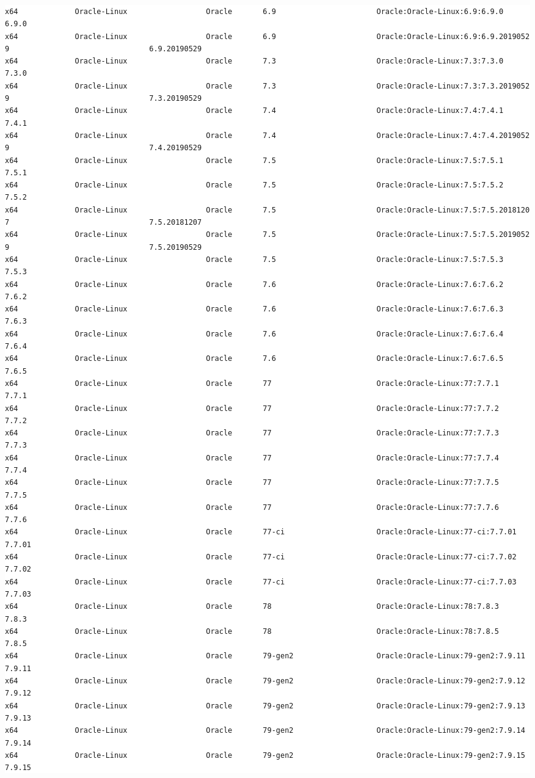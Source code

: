```output
x64             Oracle-Linux                  Oracle       6.9                       Oracle:Oracle-Linux:6.9:6.9.0                                       6.9.0
x64             Oracle-Linux                  Oracle       6.9                       Oracle:Oracle-Linux:6.9:6.9.20190529                                6.9.20190529
x64             Oracle-Linux                  Oracle       7.3                       Oracle:Oracle-Linux:7.3:7.3.0                                       7.3.0
x64             Oracle-Linux                  Oracle       7.3                       Oracle:Oracle-Linux:7.3:7.3.20190529                                7.3.20190529
x64             Oracle-Linux                  Oracle       7.4                       Oracle:Oracle-Linux:7.4:7.4.1                                       7.4.1
x64             Oracle-Linux                  Oracle       7.4                       Oracle:Oracle-Linux:7.4:7.4.20190529                                7.4.20190529
x64             Oracle-Linux                  Oracle       7.5                       Oracle:Oracle-Linux:7.5:7.5.1                                       7.5.1
x64             Oracle-Linux                  Oracle       7.5                       Oracle:Oracle-Linux:7.5:7.5.2                                       7.5.2
x64             Oracle-Linux                  Oracle       7.5                       Oracle:Oracle-Linux:7.5:7.5.20181207                                7.5.20181207
x64             Oracle-Linux                  Oracle       7.5                       Oracle:Oracle-Linux:7.5:7.5.20190529                                7.5.20190529
x64             Oracle-Linux                  Oracle       7.5                       Oracle:Oracle-Linux:7.5:7.5.3                                       7.5.3
x64             Oracle-Linux                  Oracle       7.6                       Oracle:Oracle-Linux:7.6:7.6.2                                       7.6.2
x64             Oracle-Linux                  Oracle       7.6                       Oracle:Oracle-Linux:7.6:7.6.3                                       7.6.3
x64             Oracle-Linux                  Oracle       7.6                       Oracle:Oracle-Linux:7.6:7.6.4                                       7.6.4
x64             Oracle-Linux                  Oracle       7.6                       Oracle:Oracle-Linux:7.6:7.6.5                                       7.6.5
x64             Oracle-Linux                  Oracle       77                        Oracle:Oracle-Linux:77:7.7.1                                        7.7.1
x64             Oracle-Linux                  Oracle       77                        Oracle:Oracle-Linux:77:7.7.2                                        7.7.2
x64             Oracle-Linux                  Oracle       77                        Oracle:Oracle-Linux:77:7.7.3                                        7.7.3
x64             Oracle-Linux                  Oracle       77                        Oracle:Oracle-Linux:77:7.7.4                                        7.7.4
x64             Oracle-Linux                  Oracle       77                        Oracle:Oracle-Linux:77:7.7.5                                        7.7.5
x64             Oracle-Linux                  Oracle       77                        Oracle:Oracle-Linux:77:7.7.6                                        7.7.6
x64             Oracle-Linux                  Oracle       77-ci                     Oracle:Oracle-Linux:77-ci:7.7.01                                    7.7.01
x64             Oracle-Linux                  Oracle       77-ci                     Oracle:Oracle-Linux:77-ci:7.7.02                                    7.7.02
x64             Oracle-Linux                  Oracle       77-ci                     Oracle:Oracle-Linux:77-ci:7.7.03                                    7.7.03
x64             Oracle-Linux                  Oracle       78                        Oracle:Oracle-Linux:78:7.8.3                                        7.8.3
x64             Oracle-Linux                  Oracle       78                        Oracle:Oracle-Linux:78:7.8.5                                        7.8.5
x64             Oracle-Linux                  Oracle       79-gen2                   Oracle:Oracle-Linux:79-gen2:7.9.11                                  7.9.11
x64             Oracle-Linux                  Oracle       79-gen2                   Oracle:Oracle-Linux:79-gen2:7.9.12                                  7.9.12
x64             Oracle-Linux                  Oracle       79-gen2                   Oracle:Oracle-Linux:79-gen2:7.9.13                                  7.9.13
x64             Oracle-Linux                  Oracle       79-gen2                   Oracle:Oracle-Linux:79-gen2:7.9.14                                  7.9.14
x64             Oracle-Linux                  Oracle       79-gen2                   Oracle:Oracle-Linux:79-gen2:7.9.15                                  7.9.15
```
